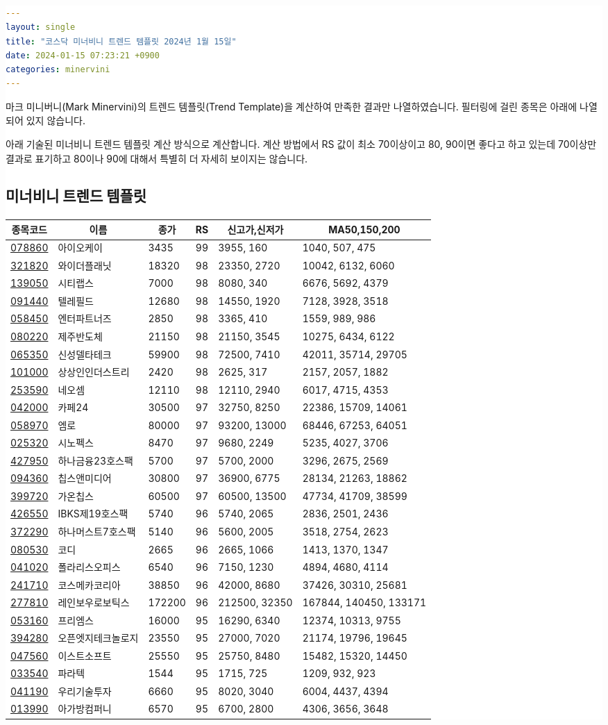 ```yaml
---
layout: single
title: "코스닥 미너비니 트렌드 템플릿 2024년 1월 15일"
date: 2024-01-15 07:23:21 +0900
categories: minervini
---
```

마크 미니버니(Mark Minervini)의 트렌드 템플릿(Trend Template)을 계산하여 만족한 결과만 나열하였습니다. 필터링에 걸린 종목은 아래에 나열되어 있지 않습니다.

아래 기술된 미너비니 트렌드 템플릿 계산 방식으로 계산합니다. 계산 방법에서 RS 값이 최소 70이상이고 80, 90이면 좋다고 하고 있는데 70이상만 결과로 표기하고 80이나 90에 대해서 특별히 더 자세히 보이지는 않습니다.

## 미너비니 트렌드 템플릿

|종목코드|이름|종가|RS|신고가,신저가|MA50,150,200|
|------|---|---|--|---------|------------|
|[078860](https://finance.daum.net/quotes/A078860)|아이오케이|3435|99|3955, 160|1040, 507, 475|
|[321820](https://finance.daum.net/quotes/A321820)|와이더플래닛|18320|98|23350, 2720|10042, 6132, 6060|
|[139050](https://finance.daum.net/quotes/A139050)|시티랩스|7000|98|8080, 340|6676, 5692, 4379|
|[091440](https://finance.daum.net/quotes/A091440)|텔레필드|12680|98|14550, 1920|7128, 3928, 3518|
|[058450](https://finance.daum.net/quotes/A058450)|엔터파트너즈|2850|98|3365, 410|1559, 989, 986|
|[080220](https://finance.daum.net/quotes/A080220)|제주반도체|21150|98|21150, 3545|10275, 6434, 6122|
|[065350](https://finance.daum.net/quotes/A065350)|신성델타테크|59900|98|72500, 7410|42011, 35714, 29705|
|[101000](https://finance.daum.net/quotes/A101000)|상상인인더스트리|2420|98|2625, 317|2157, 2057, 1882|
|[253590](https://finance.daum.net/quotes/A253590)|네오셈|12110|98|12110, 2940|6017, 4715, 4353|
|[042000](https://finance.daum.net/quotes/A042000)|카페24|30500|97|32750, 8250|22386, 15709, 14061|
|[058970](https://finance.daum.net/quotes/A058970)|엠로|80000|97|93200, 13000|68446, 67253, 64051|
|[025320](https://finance.daum.net/quotes/A025320)|시노펙스|8470|97|9680, 2249|5235, 4027, 3706|
|[427950](https://finance.daum.net/quotes/A427950)|하나금융23호스팩|5700|97|5700, 2000|3296, 2675, 2569|
|[094360](https://finance.daum.net/quotes/A094360)|칩스앤미디어|30800|97|36900, 6775|28134, 21263, 18862|
|[399720](https://finance.daum.net/quotes/A399720)|가온칩스|60500|97|60500, 13500|47734, 41709, 38599|
|[426550](https://finance.daum.net/quotes/A426550)|IBKS제19호스팩|5740|96|5740, 2065|2836, 2501, 2436|
|[372290](https://finance.daum.net/quotes/A372290)|하나머스트7호스팩|5140|96|5600, 2005|3518, 2754, 2623|
|[080530](https://finance.daum.net/quotes/A080530)|코디|2665|96|2665, 1066|1413, 1370, 1347|
|[041020](https://finance.daum.net/quotes/A041020)|폴라리스오피스|6540|96|7150, 1230|4894, 4680, 4114|
|[241710](https://finance.daum.net/quotes/A241710)|코스메카코리아|38850|96|42000, 8680|37426, 30310, 25681|
|[277810](https://finance.daum.net/quotes/A277810)|레인보우로보틱스|172200|96|212500, 32350|167844, 140450, 133171|
|[053160](https://finance.daum.net/quotes/A053160)|프리엠스|16000|95|16290, 6340|12374, 10313, 9755|
|[394280](https://finance.daum.net/quotes/A394280)|오픈엣지테크놀로지|23550|95|27000, 7020|21174, 19796, 19645|
|[047560](https://finance.daum.net/quotes/A047560)|이스트소프트|25550|95|25750, 8480|15482, 15320, 14450|
|[033540](https://finance.daum.net/quotes/A033540)|파라텍|1544|95|1715, 725|1209, 932, 923|
|[041190](https://finance.daum.net/quotes/A041190)|우리기술투자|6660|95|8020, 3040|6004, 4437, 4394|
|[013990](https://finance.daum.net/quotes/A013990)|아가방컴퍼니|6570|95|6700, 2800|4306, 3656, 3648|